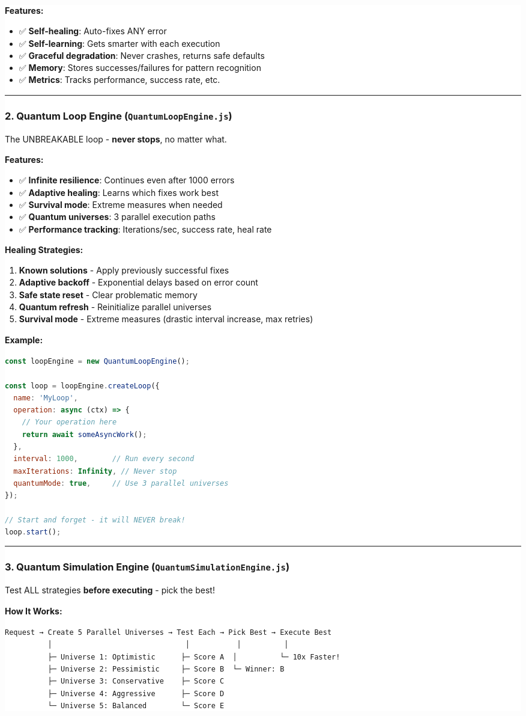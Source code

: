 **Features:**
- ✅ **Self-healing**: Auto-fixes ANY error
- ✅ **Self-learning**: Gets smarter with each execution
- ✅ **Graceful degradation**: Never crashes, returns safe defaults
- ✅ **Memory**: Stores successes/failures for pattern recognition
- ✅ **Metrics**: Tracks performance, success rate, etc.

---

### 2. **Quantum Loop Engine** (`QuantumLoopEngine.js`)
The UNBREAKABLE loop - **never stops**, no matter what.

**Features:**
- ✅ **Infinite resilience**: Continues even after 1000 errors
- ✅ **Adaptive healing**: Learns which fixes work best
- ✅ **Survival mode**: Extreme measures when needed
- ✅ **Quantum universes**: 3 parallel execution paths
- ✅ **Performance tracking**: Iterations/sec, success rate, heal rate

**Healing Strategies:**
1. **Known solutions** - Apply previously successful fixes
2. **Adaptive backoff** - Exponential delays based on error count
3. **Safe state reset** - Clear problematic memory
4. **Quantum refresh** - Reinitialize parallel universes
5. **Survival mode** - Extreme measures (drastic interval increase, max retries)

**Example:**
```javascript
const loopEngine = new QuantumLoopEngine();

const loop = loopEngine.createLoop({
  name: 'MyLoop',
  operation: async (ctx) => {
    // Your operation here
    return await someAsyncWork();
  },
  interval: 1000,        // Run every second
  maxIterations: Infinity, // Never stop
  quantumMode: true,     // Use 3 parallel universes
});

// Start and forget - it will NEVER break!
loop.start();
```

---

### 3. **Quantum Simulation Engine** (`QuantumSimulationEngine.js`)
Test ALL strategies **before executing** - pick the best!

**How It Works:**
```
Request → Create 5 Parallel Universes → Test Each → Pick Best → Execute Best
          │                               │           │          │
          ├─ Universe 1: Optimistic      ├─ Score A  │          └─ 10x Faster!
          ├─ Universe 2: Pessimistic     ├─ Score B  └─ Winner: B
          ├─ Universe 3: Conservative    ├─ Score C
          ├─ Universe 4: Aggressive      ├─ Score D
          └─ Universe 5: Balanced        └─ Score E
```
